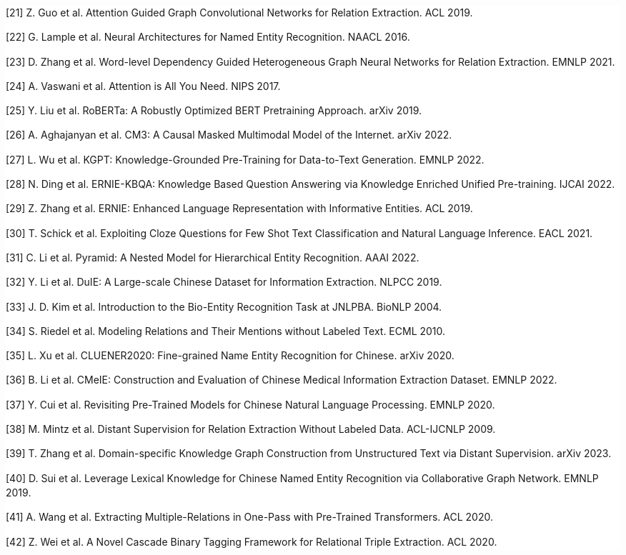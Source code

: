 [21] Z. Guo et al. Attention Guided Graph Convolutional Networks for Relation Extraction. ACL 2019.

[22] G. Lample et al. Neural Architectures for Named Entity Recognition. NAACL 2016.

[23] D. Zhang et al. Word-level Dependency Guided Heterogeneous Graph Neural Networks for Relation Extraction. EMNLP 2021.

[24] A. Vaswani et al. Attention is All You Need. NIPS 2017.

[25] Y. Liu et al. RoBERTa: A Robustly Optimized BERT Pretraining Approach. arXiv 2019.

[26] A. Aghajanyan et al. CM3: A Causal Masked Multimodal Model of the Internet. arXiv 2022.

[27] L. Wu et al. KGPT: Knowledge-Grounded Pre-Training for Data-to-Text Generation. EMNLP 2022.

[28] N. Ding et al. ERNIE-KBQA: Knowledge Based Question Answering via Knowledge Enriched Unified Pre-training. IJCAI 2022.

[29] Z. Zhang et al. ERNIE: Enhanced Language Representation with Informative Entities. ACL 2019.

[30] T. Schick et al. Exploiting Cloze Questions for Few Shot Text Classification and Natural Language Inference. EACL 2021.

[31] C. Li et al. Pyramid: A Nested Model for Hierarchical Entity Recognition. AAAI 2022.

[32] Y. Li et al. DuIE: A Large-scale Chinese Dataset for Information Extraction. NLPCC 2019.

[33] J. D. Kim et al. Introduction to the Bio-Entity Recognition Task at JNLPBA. BioNLP 2004.

[34] S. Riedel et al. Modeling Relations and Their Mentions without Labeled Text. ECML 2010.

[35] L. Xu et al. CLUENER2020: Fine-grained Name Entity Recognition for Chinese. arXiv 2020.

[36] B. Li et al. CMeIE: Construction and Evaluation of Chinese Medical Information Extraction Dataset. EMNLP 2022.

[37] Y. Cui et al. Revisiting Pre-Trained Models for Chinese Natural Language Processing. EMNLP 2020.

[38] M. Mintz et al. Distant Supervision for Relation Extraction Without Labeled Data. ACL-IJCNLP 2009.

[39] T. Zhang et al. Domain-specific Knowledge Graph Construction from Unstructured Text via Distant Supervision. arXiv 2023.

[40] D. Sui et al. Leverage Lexical Knowledge for Chinese Named Entity Recognition via Collaborative Graph Network. EMNLP 2019.

[41] A. Wang et al. Extracting Multiple-Relations in One-Pass with Pre-Trained Transformers. ACL 2020.

[42] Z. Wei et al. A Novel Cascade Binary Tagging Framework for Relational Triple Extraction. ACL 2020.
